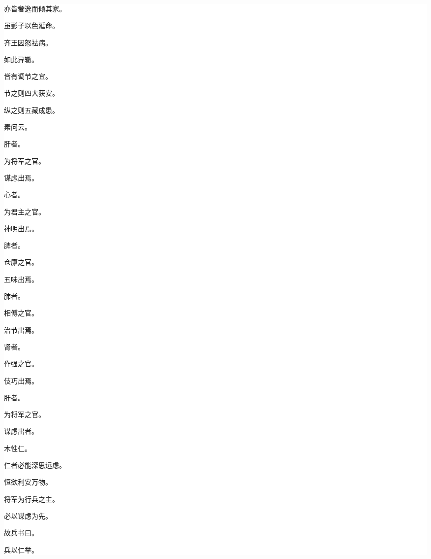 亦皆奢逸而倾其家。

虽彭子以色延命。

齐王因怒袪病。

如此异辙。

皆有调节之宜。

节之则四大获安。

纵之则五藏成患。

素问云。

肝者。

为将军之官。

谋虑出焉。

心者。

为君主之官。

神明出焉。

脾者。

仓廪之官。

五味出焉。

肺者。

相傅之官。

治节出焉。

肾者。

作强之官。

伎巧出焉。

肝者。

为将军之官。

谋虑出者。

木性仁。

仁者必能深思远虑。

恒欲利安万物。

将军为行兵之主。

必以谋虑为先。

故兵书曰。

兵以仁举。
